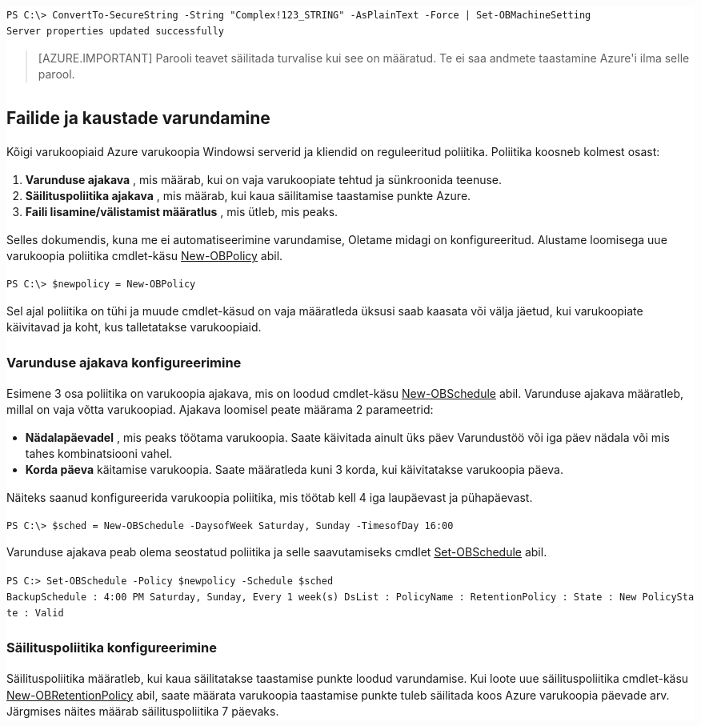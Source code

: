 ```
PS C:\> ConvertTo-SecureString -String "Complex!123_STRING" -AsPlainText -Force | Set-OBMachineSetting
Server properties updated successfully
```

> [AZURE.IMPORTANT] Parooli teavet säilitada turvalise kui see on määratud. Te ei saa andmete taastamine Azure'i ilma selle parool.

## <a name="back-up-files-and-folders"></a>Failide ja kaustade varundamine
Kõigi varukoopiaid Azure varukoopia Windowsi serverid ja kliendid on reguleeritud poliitika. Poliitika koosneb kolmest osast:

1. **Varunduse ajakava** , mis määrab, kui on vaja varukoopiate tehtud ja sünkroonida teenuse.
2. **Säilituspoliitika ajakava** , mis määrab, kui kaua säilitamise taastamise punkte Azure.
3. **Faili lisamine/välistamist määratlus** , mis ütleb, mis peaks.

Selles dokumendis, kuna me ei automatiseerimine varundamise, Oletame midagi on konfigureeritud. Alustame loomisega uue varukoopia poliitika cmdlet-käsu [New-OBPolicy](https://technet.microsoft.com/library/hh770416.aspx) abil.

```
PS C:\> $newpolicy = New-OBPolicy
```

Sel ajal poliitika on tühi ja muude cmdlet-käsud on vaja määratleda üksusi saab kaasata või välja jäetud, kui varukoopiate käivitavad ja koht, kus talletatakse varukoopiaid.

### <a name="configuring-the-backup-schedule"></a>Varunduse ajakava konfigureerimine
Esimene 3 osa poliitika on varukoopia ajakava, mis on loodud cmdlet-käsu [New-OBSchedule](https://technet.microsoft.com/library/hh770401) abil. Varunduse ajakava määratleb, millal on vaja võtta varukoopiad. Ajakava loomisel peate määrama 2 parameetrid:

- **Nädalapäevadel** , mis peaks töötama varukoopia. Saate käivitada ainult üks päev Varundustöö või iga päev nädala või mis tahes kombinatsiooni vahel.
- **Korda päeva** käitamise varukoopia. Saate määratleda kuni 3 korda, kui käivitatakse varukoopia päeva.

Näiteks saanud konfigureerida varukoopia poliitika, mis töötab kell 4 iga laupäevast ja pühapäevast.

```
PS C:\> $sched = New-OBSchedule -DaysofWeek Saturday, Sunday -TimesofDay 16:00
```

Varunduse ajakava peab olema seostatud poliitika ja selle saavutamiseks cmdlet [Set-OBSchedule](https://technet.microsoft.com/library/hh770407) abil.

```
PS C:> Set-OBSchedule -Policy $newpolicy -Schedule $sched
BackupSchedule : 4:00 PM Saturday, Sunday, Every 1 week(s) DsList : PolicyName : RetentionPolicy : State : New PolicyState : Valid
```
### <a name="configuring-a-retention-policy"></a>Säilituspoliitika konfigureerimine
Säilituspoliitika määratleb, kui kaua säilitatakse taastamise punkte loodud varundamise. Kui loote uue säilituspoliitika cmdlet-käsu [New-OBRetentionPolicy](https://technet.microsoft.com/library/hh770425) abil, saate määrata varukoopia taastamise punkte tuleb säilitada koos Azure varukoopia päevade arv. Järgmises näites määrab säilituspoliitika 7 päevaks.
